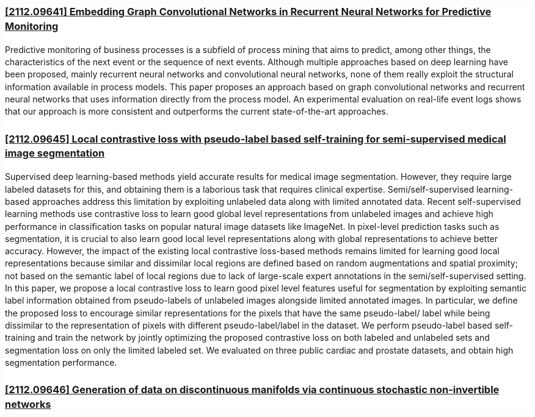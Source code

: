     

### [[2112.09641] Embedding Graph Convolutional Networks in Recurrent Neural Networks for Predictive Monitoring](http://arxiv.org/abs/2112.09641)


  Predictive monitoring of business processes is a subfield of process mining
that aims to predict, among other things, the characteristics of the next event
or the sequence of next events. Although multiple approaches based on deep
learning have been proposed, mainly recurrent neural networks and convolutional
neural networks, none of them really exploit the structural information
available in process models. This paper proposes an approach based on graph
convolutional networks and recurrent neural networks that uses information
directly from the process model. An experimental evaluation on real-life event
logs shows that our approach is more consistent and outperforms the current
state-of-the-art approaches.

    

### [[2112.09645] Local contrastive loss with pseudo-label based self-training for semi-supervised medical image segmentation](http://arxiv.org/abs/2112.09645)


  Supervised deep learning-based methods yield accurate results for medical
image segmentation. However, they require large labeled datasets for this, and
obtaining them is a laborious task that requires clinical expertise.
Semi/self-supervised learning-based approaches address this limitation by
exploiting unlabeled data along with limited annotated data. Recent
self-supervised learning methods use contrastive loss to learn good global
level representations from unlabeled images and achieve high performance in
classification tasks on popular natural image datasets like ImageNet. In
pixel-level prediction tasks such as segmentation, it is crucial to also learn
good local level representations along with global representations to achieve
better accuracy. However, the impact of the existing local contrastive
loss-based methods remains limited for learning good local representations
because similar and dissimilar local regions are defined based on random
augmentations and spatial proximity; not based on the semantic label of local
regions due to lack of large-scale expert annotations in the
semi/self-supervised setting. In this paper, we propose a local contrastive
loss to learn good pixel level features useful for segmentation by exploiting
semantic label information obtained from pseudo-labels of unlabeled images
alongside limited annotated images. In particular, we define the proposed loss
to encourage similar representations for the pixels that have the same
pseudo-label/ label while being dissimilar to the representation of pixels with
different pseudo-label/label in the dataset. We perform pseudo-label based
self-training and train the network by jointly optimizing the proposed
contrastive loss on both labeled and unlabeled sets and segmentation loss on
only the limited labeled set. We evaluated on three public cardiac and prostate
datasets, and obtain high segmentation performance.

    

### [[2112.09646] Generation of data on discontinuous manifolds via continuous stochastic non-invertible networks](http://arxiv.org/abs/2112.09646)
